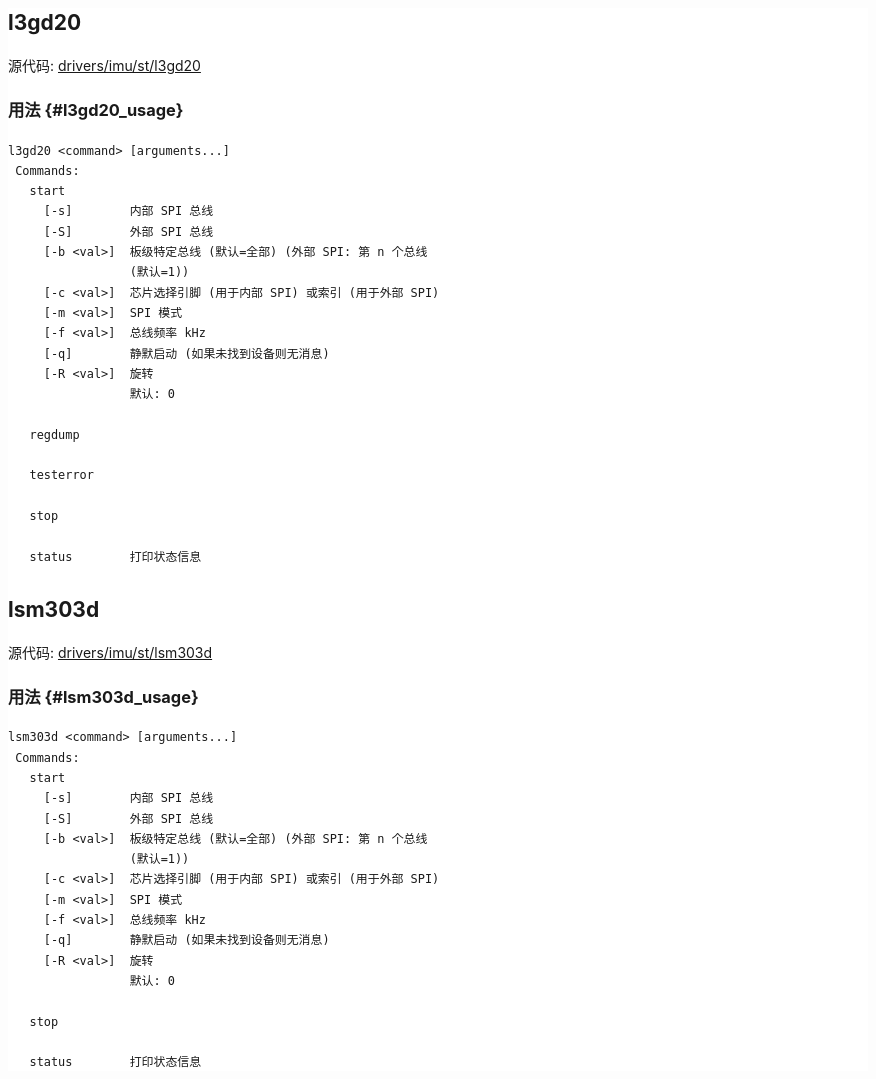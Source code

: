 ## l3gd20

源代码: [drivers/imu/st/l3gd20](https://github.com/PX4/PX4-Autopilot/tree/main/src/drivers/imu/st/l3gd20)

### 用法 {#l3gd20_usage}

```
l3gd20 <command> [arguments...]
 Commands:
   start
     [-s]        内部 SPI 总线
     [-S]        外部 SPI 总线
     [-b <val>]  板级特定总线 (默认=全部) (外部 SPI: 第 n 个总线
                 (默认=1))
     [-c <val>]  芯片选择引脚 (用于内部 SPI) 或索引 (用于外部 SPI)
     [-m <val>]  SPI 模式
     [-f <val>]  总线频率 kHz
     [-q]        静默启动 (如果未找到设备则无消息)
     [-R <val>]  旋转
                 默认: 0

   regdump

   testerror

   stop

   status        打印状态信息
```

## lsm303d

源代码: [drivers/imu/st/lsm303d](https://github.com/PX4/PX4-Autopilot/tree/main/src/drivers/imu/st/lsm303d)

### 用法 {#lsm303d_usage}

```
lsm303d <command> [arguments...]
 Commands:
   start
     [-s]        内部 SPI 总线
     [-S]        外部 SPI 总线
     [-b <val>]  板级特定总线 (默认=全部) (外部 SPI: 第 n 个总线
                 (默认=1))
     [-c <val>]  芯片选择引脚 (用于内部 SPI) 或索引 (用于外部 SPI)
     [-m <val>]  SPI 模式
     [-f <val>]  总线频率 kHz
     [-q]        静默启动 (如果未找到设备则无消息)
     [-R <val>]  旋转
                 默认: 0

   stop

   status        打印状态信息
```

